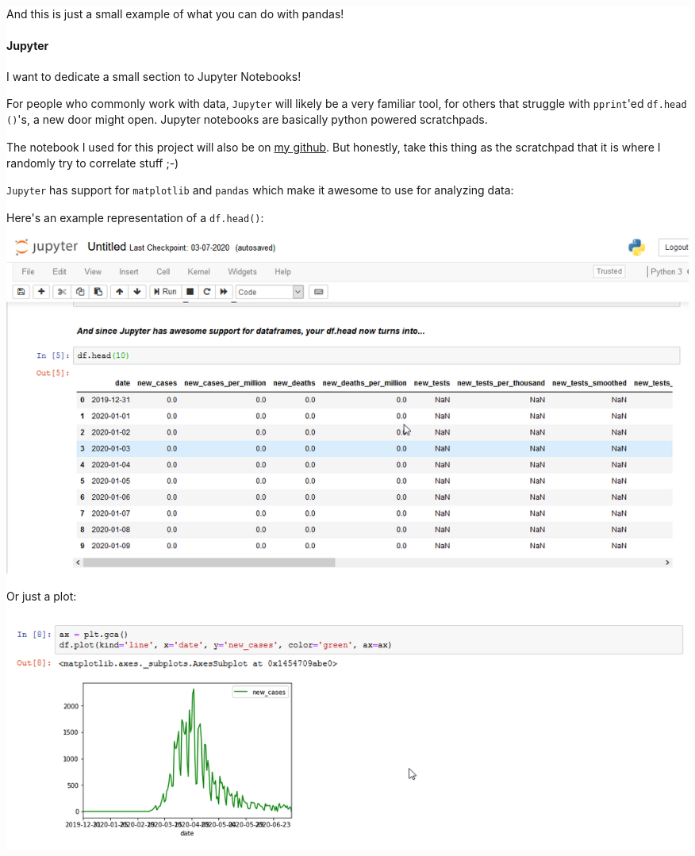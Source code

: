 And this is just a small example of what you can do with pandas!

#### Jupyter
I want to dedicate a small section to Jupyter Notebooks!

For people who commonly work with data, `Jupyter` will likely be a very familiar tool, for others that struggle with `pprint`'ed `df.head()`'s, a new door might open. 
Jupyter notebooks are basically python powered scratchpads.

The notebook I used for this project will also be on [my github](https://github.com/jarviscodes/covid-19-view).
But honestly, take this thing as the scratchpad that it is where I randomly try to correlate stuff ;-)

`Jupyter` has support for `matplotlib` and `pandas` which make it awesome to use for analyzing data:

Here's an example representation of a `df.head()`:

![df.head example](images/guest-covid-19-data-analysis-pandas/jupyter_head.png)

Or just a plot:

![matplotlib example](images/guest-covid-19-data-analysis-pandas/jupyter_matplotlib.png)
